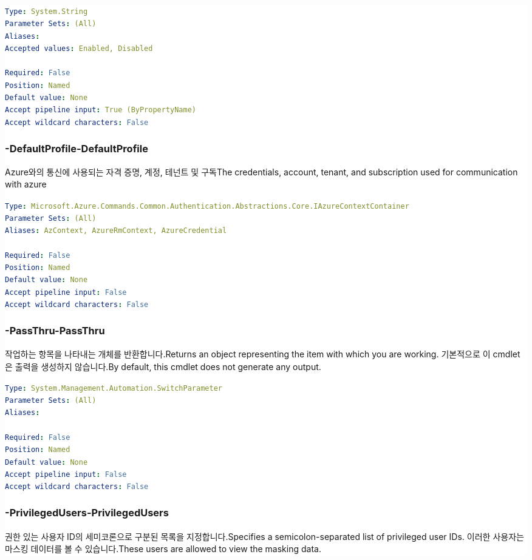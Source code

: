 ```yaml
Type: System.String
Parameter Sets: (All)
Aliases:
Accepted values: Enabled, Disabled

Required: False
Position: Named
Default value: None
Accept pipeline input: True (ByPropertyName)
Accept wildcard characters: False
```

### <span data-ttu-id="5f173-123">-DefaultProfile</span><span class="sxs-lookup"><span data-stu-id="5f173-123">-DefaultProfile</span></span>
<span data-ttu-id="5f173-124">Azure와의 통신에 사용되는 자격 증명, 계정, 테넌트 및 구독</span><span class="sxs-lookup"><span data-stu-id="5f173-124">The credentials, account, tenant, and subscription used for communication with azure</span></span>

```yaml
Type: Microsoft.Azure.Commands.Common.Authentication.Abstractions.Core.IAzureContextContainer
Parameter Sets: (All)
Aliases: AzContext, AzureRmContext, AzureCredential

Required: False
Position: Named
Default value: None
Accept pipeline input: False
Accept wildcard characters: False
```

### <span data-ttu-id="5f173-125">-PassThru</span><span class="sxs-lookup"><span data-stu-id="5f173-125">-PassThru</span></span>
<span data-ttu-id="5f173-126">작업하는 항목을 나타내는 개체를 반환합니다.</span><span class="sxs-lookup"><span data-stu-id="5f173-126">Returns an object representing the item with which you are working.</span></span>
<span data-ttu-id="5f173-127">기본적으로 이 cmdlet은 출력을 생성하지 않습니다.</span><span class="sxs-lookup"><span data-stu-id="5f173-127">By default, this cmdlet does not generate any output.</span></span>

```yaml
Type: System.Management.Automation.SwitchParameter
Parameter Sets: (All)
Aliases:

Required: False
Position: Named
Default value: None
Accept pipeline input: False
Accept wildcard characters: False
```

### <span data-ttu-id="5f173-128">-PrivilegedUsers</span><span class="sxs-lookup"><span data-stu-id="5f173-128">-PrivilegedUsers</span></span>
<span data-ttu-id="5f173-129">권한 있는 사용자 ID의 세미코론으로 구분된 목록을 지정합니다.</span><span class="sxs-lookup"><span data-stu-id="5f173-129">Specifies a semicolon-separated list of privileged user IDs.</span></span>
<span data-ttu-id="5f173-130">이러한 사용자는 마스킹 데이터를 볼 수 있습니다.</span><span class="sxs-lookup"><span data-stu-id="5f173-130">These users are allowed to view the masking data.</span></span>
